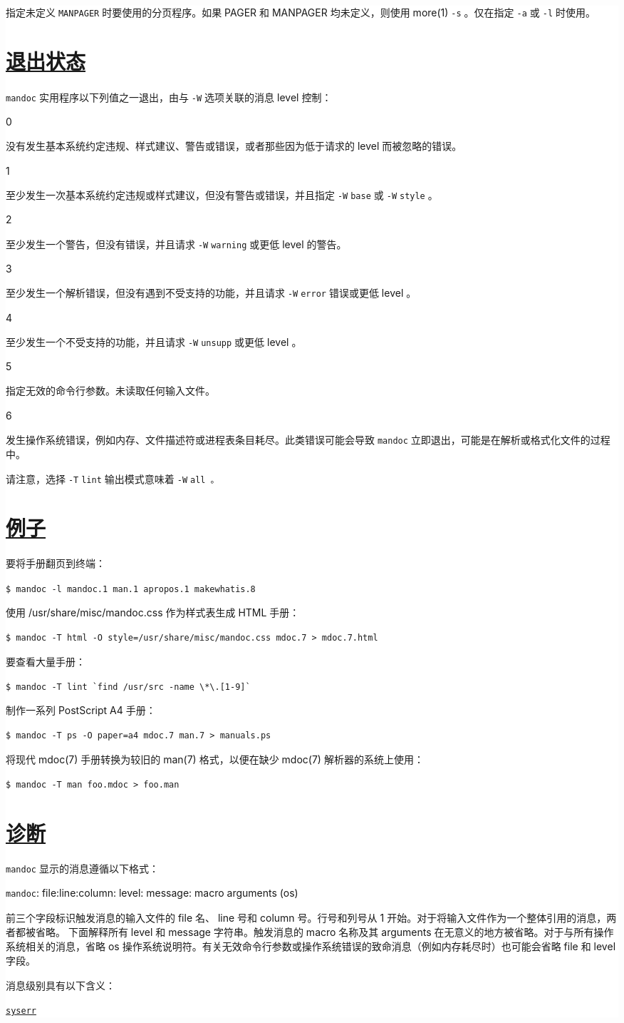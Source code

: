 指定未定义 `MANPAGER` 时要使用的分页程序。如果 PAGER 和 MANPAGER 均未定义，则使用 more(1) `-s` 。仅在指定 `-a` 或 `-l` 时使用。

[退出状态](#__u9000___u51FA___u72B6___u6001_)
=========================================

`mandoc` 实用程序以下列值之一退出，由与 `-W` 选项关联的消息 level 控制：

0

没有发生基本系统约定违规、样式建议、警告或错误，或者那些因为低于请求的 level 而被忽略的错误。

1

至少发生一次基本系统约定违规或样式建议，但没有警告或错误，并且指定 `-W` `base` 或 `-W` `style` 。

2

至少发生一个警告，但没有错误，并且请求 `-W` `warning` 或更低 level 的警告。

3

至少发生一个解析错误，但没有遇到不受支持的功能，并且请求 `-W` `error` 错误或更低 level 。

4

至少发生一个不受支持的功能，并且请求 `-W` `unsupp` 或更低 level 。

5

指定无效的命令行参数。未读取任何输入文件。

6

发生操作系统错误，例如内存、文件描述符或进程表条目耗尽。此类错误可能会导致 `mandoc` 立即退出，可能是在解析或格式化文件的过程中。

请注意，选择 `-T` `lint` 输出模式意味着 `-W` `all 。`

[例子](#__u4F8B___u5B50_)
=======================

要将手册翻页到终端：

`$ mandoc -l mandoc.1 man.1 apropos.1 makewhatis.8`

使用 /usr/share/misc/mandoc.css 作为样式表生成 HTML 手册：

`$ mandoc -T html -O style=/usr/share/misc/mandoc.css mdoc.7 > mdoc.7.html`

要查看大量手册：

```$ mandoc -T lint `find /usr/src -name \*\.[1-9]` ```

制作一系列 PostScript A4 手册：

`$ mandoc -T ps -O paper=a4 mdoc.7 man.7 > manuals.ps`

将现代 mdoc(7) 手册转换为较旧的 man(7) 格式，以便在缺少 mdoc(7) 解析器的系统上使用：

`$ mandoc -T man foo.mdoc > foo.man`

[诊断](#__u8BCA___u65AD_)
=======================

`mandoc` 显示的消息遵循以下格式：

`mandoc`: file:line:column: level: message: macro arguments (os)

前三个字段标识触发消息的输入文件的 file 名、 line 号和 column 号。行号和列号从 1 开始。对于将输入文件作为一个整体引用的消息，两者都被省略。 下面解释所有 level 和 message 字符串。触发消息的 macro 名称及其 arguments 在无意义的地方被省略。对于与所有操作系统相关的消息，省略 os 操作系统说明符。有关无效命令行参数或操作系统错误的致命消息（例如内存耗尽时）也可能会省略 file 和 level 字段。

消息级别具有以下含义：

[`syserr`](#syserr)

```